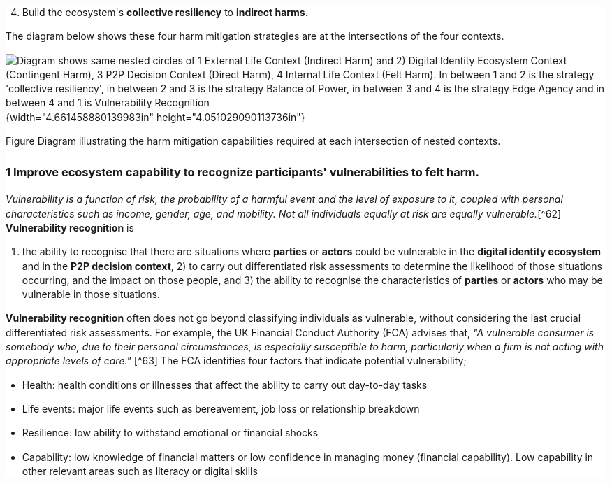 4.  Build the ecosystem\'s **collective resiliency** to **indirect
    harms.**

The diagram below shows these four harm mitigation strategies are at the
intersections of the four contexts.

![Diagram shows same nested circles of 1 External Life Context (Indirect
Harm) and 2) Digital Identity Ecosystem Context (Contingent Harm), 3 P2P
Decision Context (Direct Harm), 4 Internal Life Context (Felt Harm). In
between 1 and 2 is the strategy \'collective resiliency\', in between 2
and 3 is the strategy Balance of Power, in between 3 and 4 is the
strategy Edge Agency and in between 4 and 1 is Vulnerability
Recognition](vertopal_91fad924d0c649a9b0e424112d009997/media/image11.png){width="4.661458880139983in"
height="4.051029090113736in"}

Figure Diagram illustrating the harm mitigation capabilities required at
each intersection of nested contexts.

### 1 Improve ecosystem capability to recognize participants' vulnerabilities to felt harm.

*Vulnerability is a function of risk, the probability of a harmful event
and the level of exposure to it, coupled with personal characteristics
such as income, gender, age, and mobility. Not all individuals equally
at risk are equally vulnerable.*[^62] **Vulnerability recognition** is
1) the ability to recognise that there are situations where **parties**
or **actors** could be vulnerable in the **digital identity ecosystem**
and in the **P2P decision context**, 2) to carry out differentiated risk
assessments to determine the likelihood of those situations occurring,
and the impact on those people, and 3) the ability to recognise the
characteristics of **parties** or **actors** who may be vulnerable in
those situations.

**Vulnerability recognition** often does not go beyond classifying
individuals as vulnerable, without considering the last crucial
differentiated risk assessments. For example, the UK Financial Conduct
Authority (FCA) advises that, *\"A vulnerable consumer is somebody who,
due to their personal circumstances, is especially susceptible to harm,
particularly when a firm is not acting with appropriate levels of
care.\"* [^63] The FCA identifies four factors that indicate potential
vulnerability;

-   Health: health conditions or illnesses that affect the ability to
    carry out day-to-day tasks

-   Life events: major life events such as bereavement, job loss or
    relationship breakdown

-   Resilience: low ability to withstand emotional or financial shocks

-   Capability: low knowledge of financial matters or low confidence in
    managing money (financial capability). Low capability in other
    relevant areas such as literacy or digital skills
